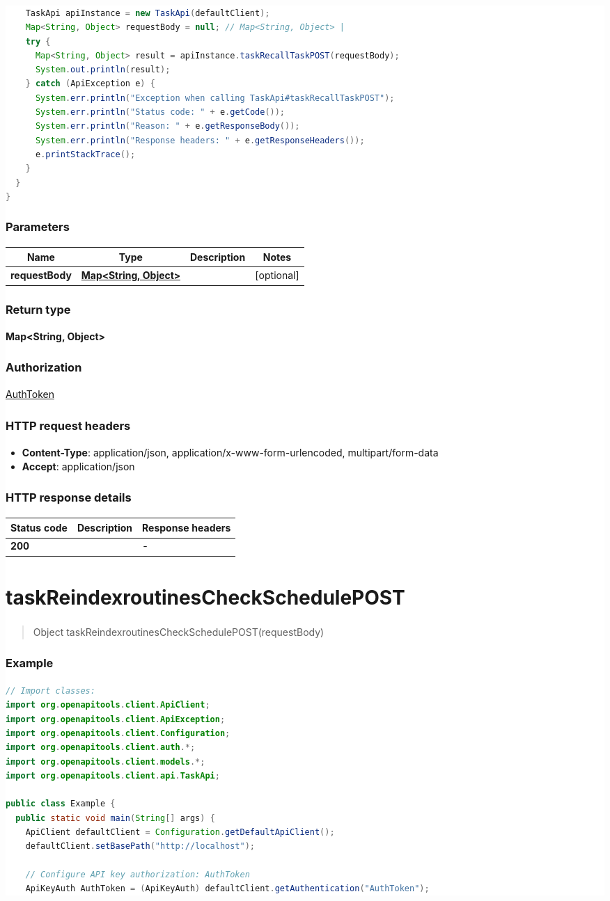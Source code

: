 ```java
    TaskApi apiInstance = new TaskApi(defaultClient);
    Map<String, Object> requestBody = null; // Map<String, Object> | 
    try {
      Map<String, Object> result = apiInstance.taskRecallTaskPOST(requestBody);
      System.out.println(result);
    } catch (ApiException e) {
      System.err.println("Exception when calling TaskApi#taskRecallTaskPOST");
      System.err.println("Status code: " + e.getCode());
      System.err.println("Reason: " + e.getResponseBody());
      System.err.println("Response headers: " + e.getResponseHeaders());
      e.printStackTrace();
    }
  }
}
```

### Parameters

Name | Type | Description  | Notes
------------- | ------------- | ------------- | -------------
 **requestBody** | [**Map&lt;String, Object&gt;**](Object.md)|  | [optional]

### Return type

**Map&lt;String, Object&gt;**

### Authorization

[AuthToken](../README.md#AuthToken)

### HTTP request headers

 - **Content-Type**: application/json, application/x-www-form-urlencoded, multipart/form-data
 - **Accept**: application/json

### HTTP response details
| Status code | Description | Response headers |
|-------------|-------------|------------------|
**200** |  |  -  |

<a name="taskReindexroutinesCheckSchedulePOST"></a>
# **taskReindexroutinesCheckSchedulePOST**
> Object taskReindexroutinesCheckSchedulePOST(requestBody)



### Example
```java
// Import classes:
import org.openapitools.client.ApiClient;
import org.openapitools.client.ApiException;
import org.openapitools.client.Configuration;
import org.openapitools.client.auth.*;
import org.openapitools.client.models.*;
import org.openapitools.client.api.TaskApi;

public class Example {
  public static void main(String[] args) {
    ApiClient defaultClient = Configuration.getDefaultApiClient();
    defaultClient.setBasePath("http://localhost");
    
    // Configure API key authorization: AuthToken
    ApiKeyAuth AuthToken = (ApiKeyAuth) defaultClient.getAuthentication("AuthToken");
```